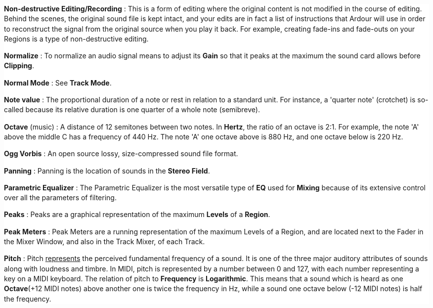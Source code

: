 **Non-destructive Editing/Recording**
: This is a form of editing where the original content is not modified in
the course of editing. Behind the scenes, the original sound file is
kept intact, and your edits are in fact a list of instructions that
Ardour will use in order to reconstruct the signal from the original
source when you play it back. For example, creating fade-ins and
fade-outs on your Regions is a type of non-destructive editing. 

**Normalize**
: To normalize an audio signal means to adjust its **Gain** so that it
peaks at the maximum the sound card allows before **Clipping**.

**Normal Mode**
: See **Track Mode**. 

**Note value**
: The proportional duration of a note or rest in relation to a standard
unit. For instance, a 'quarter note' (crotchet) is so-called because its
relative duration is one quarter of a whole note (semibreve). 

**Octave** (music) 
: A distance of 12 semitones between two notes. In **Hertz**, the ratio of
an octave is 2:1. For example, the note 'A' above the middle C has a
frequency of 440 Hz. The note 'A' one octave above is 880 Hz, and one
octave below is 220 Hz. 

**Ogg Vorbis**
: An open source lossy, size-compressed sound file format. 

**Panning**
: Panning is the location of sounds in the **Stereo Field**. 

**Parametric Equalizer**
: The Parametric Equalizer is the most versatile type of **EQ** used for
**Mixing** because of its extensive control over all the parameters of
filtering. 

**Peaks**
: Peaks are a graphical representation of the maximum **Levels** of a
**Region**. 

**Peak Meters**
: Peak Meters are a running representation of the maximum Levels of a
Region, and are located next to the Fader in the Mixer Window, and also
in the Track Mixer, of each Track. 

**Pitch**
: Pitch [represents](http://en.wikipedia.org/wiki/Pitch_(music)#cite_note-0)
the perceived fundamental frequency of a sound. It is one of the three major
auditory attributes of sounds along with loudness and timbre. In MIDI, pitch
is represented by a number between 0 and 127, with each number representing a
key on a MIDI keyboard. The relation of pitch to **Frequency** is
**Logarithmic**. This means that a sound which is heard as one **Octave**(+12
MIDI notes) above another one is twice the frequency in Hz, while a sound one
octave below (-12 MIDI notes) is half the frequency.
